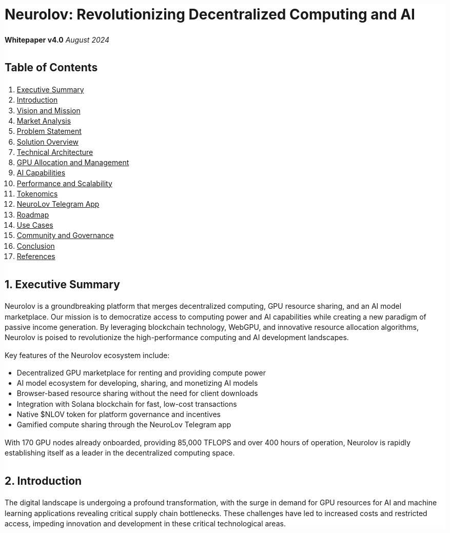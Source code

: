 
# Neurolov: Revolutionizing Decentralized Computing and AI

**Whitepaper v4.0**
*August 2024*

## Table of Contents

1. [Executive Summary](#executive-summary)
2. [Introduction](#introduction)
3. [Vision and Mission](#vision-and-mission)
4. [Market Analysis](#market-analysis)
5. [Problem Statement](#problem-statement)
6. [Solution Overview](#solution-overview)
7. [Technical Architecture](#technical-architecture)
8. [GPU Allocation and Management](#gpu-allocation-and-management)
9. [AI Capabilities](#ai-capabilities)
10. [Performance and Scalability](#performance-and-scalability)
11. [Tokenomics](#tokenomics)
12. [NeuroLov Telegram App](#neurolov-telegram-app)
13. [Roadmap](#roadmap)
14. [Use Cases](#use-cases)
15. [Community and Governance](#community-and-governance)
16. [Conclusion](#conclusion)
17. [References](#references)

## 1. Executive Summary

Neurolov is a groundbreaking platform that merges decentralized computing, GPU resource sharing, and an AI model marketplace. Our mission is to democratize access to computing power and AI capabilities while creating a new paradigm of passive income generation. By leveraging blockchain technology, WebGPU, and innovative resource allocation algorithms, Neurolov is poised to revolutionize the high-performance computing and AI development landscapes.

Key features of the Neurolov ecosystem include:

- Decentralized GPU marketplace for renting and providing compute power
- AI model ecosystem for developing, sharing, and monetizing AI models
- Browser-based resource sharing without the need for client downloads
- Integration with Solana blockchain for fast, low-cost transactions
- Native $NLOV token for platform governance and incentives
- Gamified compute sharing through the NeuroLov Telegram app

With 170 GPU nodes already onboarded, providing 85,000 TFLOPS and over 400 hours of operation, Neurolov is rapidly establishing itself as a leader in the decentralized computing space.

## 2. Introduction

The digital landscape is undergoing a profound transformation, with the surge in demand for GPU resources for AI and machine learning applications revealing critical supply chain bottlenecks. These challenges have led to increased costs and restricted access, impeding innovation and development in these critical technological areas.
